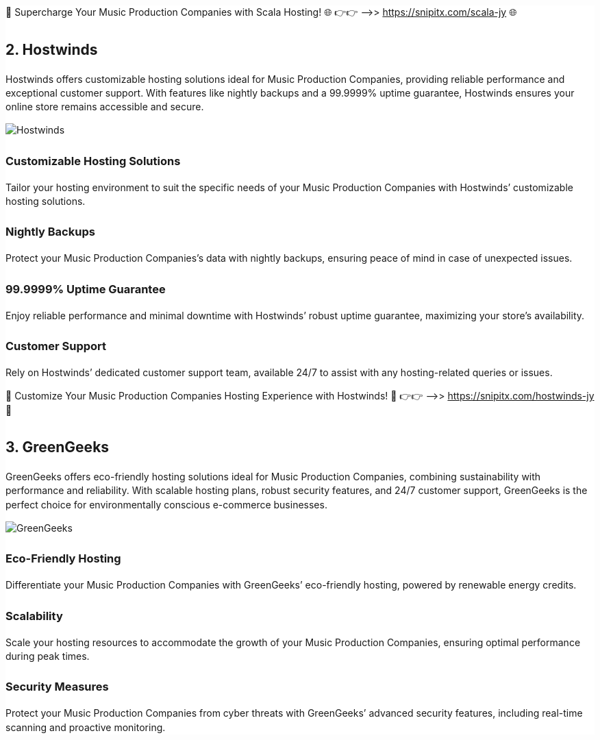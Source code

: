 🚀 Supercharge Your Music Production Companies with Scala Hosting! 🌐
👉👉 -->> https://snipitx.com/scala-jy 🌐

## 2. Hostwinds

Hostwinds offers customizable hosting solutions ideal for Music Production Companies, providing reliable performance and exceptional customer support. With features like nightly backups and a 99.9999% uptime guarantee, Hostwinds ensures your online store remains accessible and secure.

![Hostwinds](https://i.imgur.com/53aSNXx.jpeg "Hostwinds Hosting")

### Customizable Hosting Solutions
Tailor your hosting environment to suit the specific needs of your Music Production Companies with Hostwinds’ customizable hosting solutions.

### Nightly Backups
Protect your Music Production Companies’s data with nightly backups, ensuring peace of mind in case of unexpected issues.

### 99.9999% Uptime Guarantee
Enjoy reliable performance and minimal downtime with Hostwinds’ robust uptime guarantee, maximizing your store’s availability.

### Customer Support
Rely on Hostwinds’ dedicated customer support team, available 24/7 to assist with any hosting-related queries or issues.

🌟 Customize Your Music Production Companies Hosting Experience with Hostwinds! 🚀
👉👉 -->> https://snipitx.com/hostwinds-jy 🚀


## 3. GreenGeeks

GreenGeeks offers eco-friendly hosting solutions ideal for Music Production Companies, combining sustainability with performance and reliability. With scalable hosting plans, robust security features, and 24/7 customer support, GreenGeeks is the perfect choice for environmentally conscious e-commerce businesses.

![GreenGeeks](https://i.imgur.com/eEwuntu.jpg "GreenGeeks Hosting")

### Eco-Friendly Hosting
Differentiate your Music Production Companies with GreenGeeks’ eco-friendly hosting, powered by renewable energy credits.

### Scalability
Scale your hosting resources to accommodate the growth of your Music Production Companies, ensuring optimal performance during peak times.

### Security Measures
Protect your Music Production Companies from cyber threats with GreenGeeks’ advanced security features, including real-time scanning and proactive monitoring.
